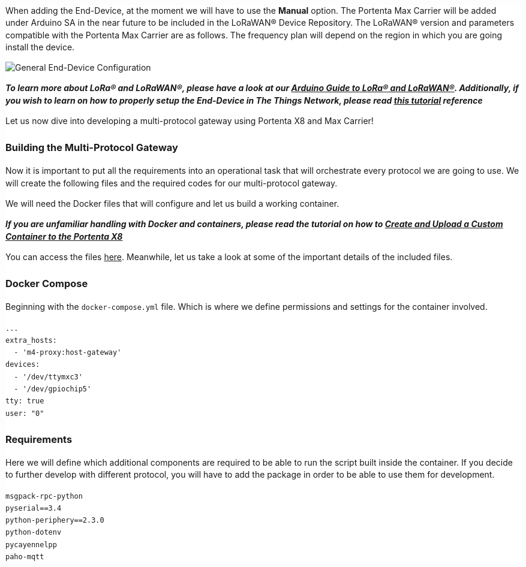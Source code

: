 When adding the End-Device, at the moment we will have to use the **Manual** option. The Portenta Max Carrier will be added under Arduino SA in the near future to be included in the LoRaWAN® Device Repository. The LoRaWAN® version and parameters compatible with the Portenta Max Carrier are as follows. The frequency plan will depend on the region in which you are going install the device. 

![General End-Device Configuration](assets/ttn-end-device.png)

***To learn more about LoRa® and LoRaWAN®, please have a look at our [Arduino Guide to LoRa® and LoRaWAN®](https://docs.arduino.cc/learn/communication/lorawan-101). Additionally, if you wish to learn on how to properly setup the End-Device in The Things Network, please read [this tutorial](https://docs.arduino.cc/tutorials/mkr-wan-1310/the-things-network) reference***

Let us now dive into developing a multi-protocol gateway using Portenta X8 and Max Carrier!

### Building the Multi-Protocol Gateway

Now it is important to put all the requirements into an operational task that will orchestrate every protocol we are going to use. We will create the following files and the required codes for our multi-protocol gateway.

We will need the Docker files that will configure and let us build a working container.

***If you are unfamiliar handling with Docker and containers, please read the tutorial on how to [Create and Upload a Custom Container to the Portenta X8](https://docs.arduino.cc/tutorials/portenta-x8/custom-container)***

You can access the files [here](assets/Multi_Protocol_Gateway_X8.zip). Meanwhile, let us take a look at some of the important details of the included files. 

### Docker Compose

Beginning with the `docker-compose.yml` file. Which is where we define permissions and settings for the container involved. 

```
...
extra_hosts:
  - 'm4-proxy:host-gateway'
devices:
  - '/dev/ttymxc3'
  - '/dev/gpiochip5'
tty: true
user: "0"
```

### Requirements

Here we will define which additional components are required to be able to run the script built inside the container. If you decide to further develop with different protocol, you will have to add the package in order to be able to use them for development. 

```
msgpack-rpc-python
pyserial==3.4
python-periphery==2.3.0
python-dotenv
pycayennelpp
paho-mqtt
```
